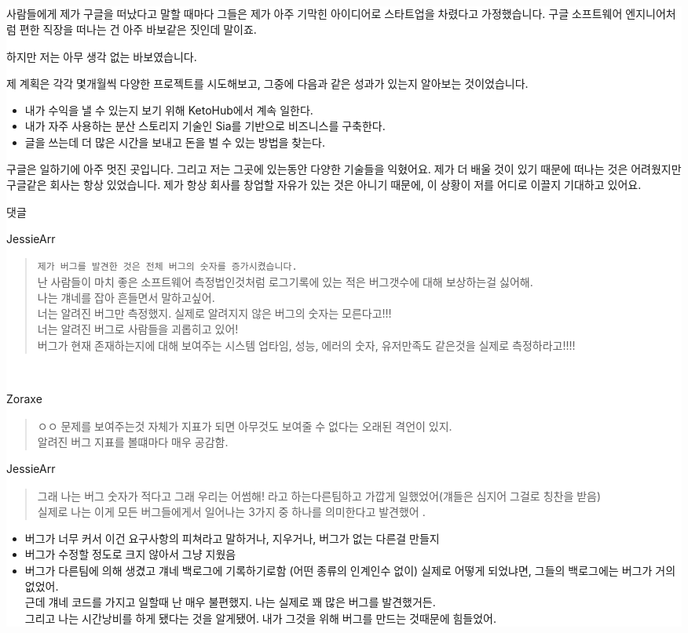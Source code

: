 사람들에게 제가 구글을 떠났다고 말할 때마다 그들은 제가 아주 기막힌 아이디어로 스타트업을 차렸다고 가정했습니다. 구글 소프트웨어 엔지니어처럼 편한 직장을 떠나는 건 아주 바보같은 짓인데 말이죠.

하지만 저는 아무 생각 없는 바보였습니다.

제 계획은 각각 몇개월씩 다양한 프로젝트를 시도해보고, 그중에 다음과 같은 성과가 있는지 알아보는 것이었습니다.

* 내가 수익을 낼 수 있는지 보기 위해 KetoHub에서 계속 일한다. 
* 내가 자주 사용하는 분산 스토리지 기술인 Sia를 기반으로 비즈니스를 구축한다.
* 글을 쓰는데 더 많은 시간을 보내고 돈을 벌 수 있는 방법을 찾는다.

구글은 일하기에 아주 멋진 곳입니다. 그리고 저는 그곳에 있는동안 다양한 기술들을 익혔어요. 제가 더 배울 것이 있기 때문에 떠나는 것은 어려웠지만 구글같은 회사는 항상 있었습니다. 제가 항상 회사를 창업할 자유가 있는 것은 아니기 때문에, 이 상황이 저를 어디로 이끌지 기대하고 있어요.


댓글

JessieArr
> ```제가 버그를 발견한 것은 전체 버그의 숫자를 증가시켰습니다.``` <br>
난 사람들이 마치 좋은 소프트웨어 측정법인것처럼 로그기록에 있는 적은 버그갯수에 대해 보상하는걸 싫어해.<br>
나는 걔네를 잡아 흔들면서 말하고싶어. <br>
너는 알려진 버그만 측정했지. 실제로 알려지지 않은 버그의 숫자는 모른다고!!!<br>
너는 알려진 버그로 사람들을 괴롭히고 있어!<br>
버그가 현재 존재하는지에 대해 보여주는 시스템 업타임, 성능, 에러의 숫자, 유저만족도 같은것을 실제로 측정하라고!!!!
<br>

Zoraxe
> ㅇㅇ 문제를 보여주는것 자체가 지표가 되면 아무것도 보여줄 수 없다는 오래된 격언이 있지.<br>
알려진 버그 지표를 볼떄마다 매우 공감함.

JessieArr 
> 그래 나는 버그 숫자가 적다고 그래 우리는 어썸해! 라고 하는다른팀하고 가깝게 일했었어(걔들은 심지어 그걸로 칭찬을 받음)<br>
실제로 나는 이게 모든 버그들에게서 일어나는 3가지 중 하나를 의미한다고 발견했어  .<br>
* 버그가 너무 커서 이건 요구사항의 피쳐라고 말하거나, 지우거나, 버그가 없는 다른걸 만들지
* 버그가 수정할 정도로 크지 않아서 그냥 지웠음
* 버그가 다른팀에 의해 생겼고 걔네 백로그에 기록하기로함 (어떤 종류의 인계인수 없이)
실제로 어떻게 되었냐면, 그들의 백로그에는 버그가 거의 없었어.<br>
근데 걔네 코드를 가지고 일할때 난 매우 불편했지. 나는 실제로 꽤 많은 버그를 발견했거든. <br>
그리고 나는 시간낭비를 하게 됐다는 것을 알게됐어. 내가 그것을 위해 버그를 만드는 것때문에 힘들었어.
